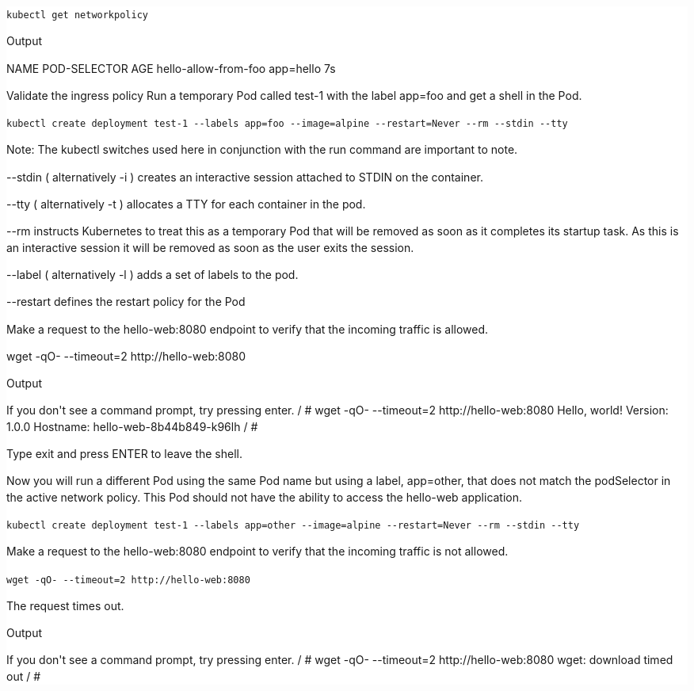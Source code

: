 `kubectl get networkpolicy`

Output

NAME                   POD-SELECTOR   AGE
hello-allow-from-foo   app=hello      7s

Validate the ingress policy
Run a temporary Pod called test-1 with the label app=foo and get a shell in the Pod.

`kubectl create deployment test-1 --labels app=foo --image=alpine --restart=Never --rm --stdin --tty`

Note: The kubectl switches used here in conjunction with the run command are important to note.

--stdin ( alternatively -i ) creates an interactive session attached to STDIN on the container.

--tty ( alternatively -t ) allocates a TTY for each container in the pod.

--rm instructs Kubernetes to treat this as a temporary Pod that will be removed as soon as it completes its startup task. As this is an interactive session it will be removed as soon as the user exits the session.

--label ( alternatively -l ) adds a set of labels to the pod.

--restart defines the restart policy for the Pod

Make a request to the hello-web:8080 endpoint to verify that the incoming traffic is allowed.

wget -qO- --timeout=2 http://hello-web:8080

Output

If you don't see a command prompt, try pressing enter.
/ # wget -qO- --timeout=2 http://hello-web:8080
Hello, world!
Version: 1.0.0
Hostname: hello-web-8b44b849-k96lh
/ #

Type exit and press ENTER to leave the shell.

Now you will run a different Pod using the same Pod name but using a label, app=other, that does not match the podSelector in the active network policy. This Pod should not have the ability to access the hello-web application.

`kubectl create deployment test-1 --labels app=other --image=alpine --restart=Never --rm --stdin --tty`

Make a request to the hello-web:8080 endpoint to verify that the incoming traffic is not allowed.

`wget -qO- --timeout=2 http://hello-web:8080`

The request times out.

Output

If you don't see a command prompt, try pressing enter.
/ # wget -qO- --timeout=2 http://hello-web:8080
wget: download timed out
/ #
